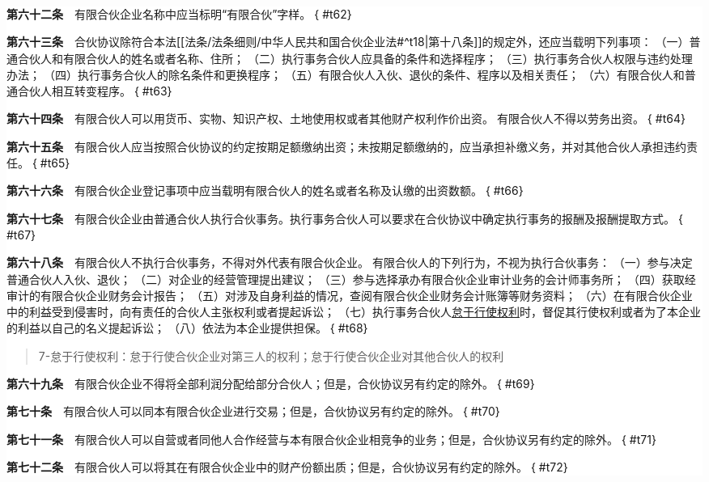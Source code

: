 
**第六十二条**　有限合伙企业名称中应当标明“有限合伙”字样。
{ #t62}


**第六十三条**　合伙协议除符合本法[[法条/法条细则/中华人民共和国合伙企业法#^t18\|第十八条]]的规定外，还应当载明下列事项：
（一）普通合伙人和有限合伙人的姓名或者名称、住所；
（二）执行事务合伙人应具备的条件和选择程序；
（三）执行事务合伙人权限与违约处理办法；
（四）执行事务合伙人的除名条件和更换程序；
（五）有限合伙人入伙、退伙的条件、程序以及相关责任；
（六）有限合伙人和普通合伙人相互转变程序。
{ #t63}


**第六十四条**　有限合伙人可以用货币、实物、知识产权、土地使用权或者其他财产权利作价出资。
有限合伙人不得以劳务出资。
{ #t64}


**第六十五条**　有限合伙人应当按照合伙协议的约定按期足额缴纳出资；未按期足额缴纳的，应当承担补缴义务，并对其他合伙人承担违约责任。
{ #t65}


**第六十六条**　有限合伙企业登记事项中应当载明有限合伙人的姓名或者名称及认缴的出资数额。
{ #t66}


**第六十七条**　有限合伙企业由普通合伙人执行合伙事务。执行事务合伙人可以要求在合伙协议中确定执行事务的报酬及报酬提取方式。
{ #t67}


**第六十八条**　有限合伙人不执行合伙事务，不得对外代表有限合伙企业。
有限合伙人的下列行为，不视为执行合伙事务：
（一）参与决定普通合伙人入伙、退伙；
（二）对企业的经营管理提出建议；
（三）参与选择承办有限合伙企业审计业务的会计师事务所；
（四）获取经审计的有限合伙企业财务会计报告；
（五）对涉及自身利益的情况，查阅有限合伙企业财务会计账簿等财务资料；
（六）在有限合伙企业中的利益受到侵害时，向有责任的合伙人主张权利或者提起诉讼；
（七）执行事务合伙人<u>怠于行使权利</u>时，督促其行使权利或者为了本企业的利益以自己的名义提起诉讼；
（八）依法为本企业提供担保。
{ #t68}

>7-怠于行使权利：怠于行使合伙企业对第三人的权利；怠于行使合伙企业对其他合伙人的权利

**第六十九条**　有限合伙企业不得将全部利润分配给部分合伙人；但是，合伙协议另有约定的除外。
{ #t69}


**第七十条**　有限合伙人可以同本有限合伙企业进行交易；但是，合伙协议另有约定的除外。
{ #t70}


**第七十一条**　有限合伙人可以自营或者同他人合作经营与本有限合伙企业相竞争的业务；但是，合伙协议另有约定的除外。
{ #t71}


**第七十二条**　有限合伙人可以将其在有限合伙企业中的财产份额出质；但是，合伙协议另有约定的除外。
{ #t72}
